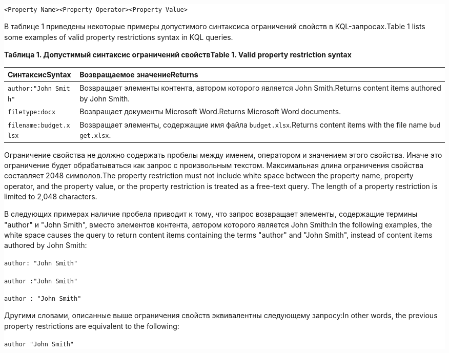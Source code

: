     
    
 `<Property Name><Property Operator><Property Value>`
  
    
    
<span data-ttu-id="35db0-143">В таблице 1 приведены некоторые примеры допустимого синтаксиса ограничений свойств в KQL-запросах.</span><span class="sxs-lookup"><span data-stu-id="35db0-143">Table 1 lists some examples of valid property restrictions syntax in KQL queries.</span></span>
  
    
    

<span data-ttu-id="35db0-144">**Таблица 1. Допустимый синтаксис ограничений свойств**</span><span class="sxs-lookup"><span data-stu-id="35db0-144">**Table 1. Valid property restriction syntax**</span></span>


|<span data-ttu-id="35db0-145">**Синтаксис**</span><span class="sxs-lookup"><span data-stu-id="35db0-145">**Syntax**</span></span>|<span data-ttu-id="35db0-146">**Возвращаемое значение**</span><span class="sxs-lookup"><span data-stu-id="35db0-146">**Returns**</span></span>|
|:-----|:-----|
| `author:"John Smith"` <br/> |<span data-ttu-id="35db0-147">Возвращает элементы контента, автором которого является John Smith.</span><span class="sxs-lookup"><span data-stu-id="35db0-147">Returns content items authored by John Smith.</span></span>  <br/> |
| `filetype:docx` <br/> |<span data-ttu-id="35db0-148">Возвращает документы Microsoft Word.</span><span class="sxs-lookup"><span data-stu-id="35db0-148">Returns Microsoft Word documents.</span></span>  <br/> |
| `filename:budget.xlsx` <br/> |<span data-ttu-id="35db0-149">Возвращает элементы, содержащие имя файла  `budget.xlsx`.</span><span class="sxs-lookup"><span data-stu-id="35db0-149">Returns content items with the file name  `budget.xlsx`.</span></span>  <br/> |
   
<span data-ttu-id="35db0-p110">Ограничение свойства не должно содержать пробелы между именем, оператором и значением этого свойства. Иначе это ограничение будет обрабатываться как запрос с произвольным текстом. Максимальная длина ограничения свойства составляет 2048 символов.</span><span class="sxs-lookup"><span data-stu-id="35db0-p110">The property restriction must not include white space between the property name, property operator, and the property value, or the property restriction is treated as a free-text query. The length of a property restriction is limited to 2,048 characters.</span></span> 
  
    
    
<span data-ttu-id="35db0-152">В следующих примерах наличие пробела приводит к тому, что запрос возвращает элементы, содержащие термины "author" и "John Smith", вместо элементов контента, автором которого является John Smith:</span><span class="sxs-lookup"><span data-stu-id="35db0-152">In the following examples, the white space causes the query to return content items containing the terms "author" and "John Smith", instead of content items authored by John Smith:</span></span>
  
    
    
 `author: "John Smith"`
  
    
    
 `author :"John Smith"`
  
    
    
 `author : "John Smith"`
  
    
    
<span data-ttu-id="35db0-153">Другими словами, описанные выше ограничения свойств эквивалентны следующему запросу:</span><span class="sxs-lookup"><span data-stu-id="35db0-153">In other words, the previous property restrictions are equivalent to the following:</span></span>
  
    
    
 `author "John Smith"`
  
    